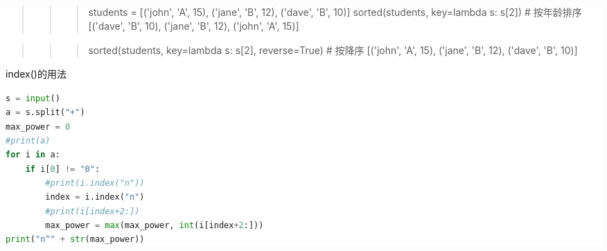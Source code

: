 >>> students = [('john', 'A', 15), ('jane', 'B', 12), ('dave', 'B', 10)]
>>> sorted(students, key=lambda s: s[2])            # 按年龄排序
[('dave', 'B', 10), ('jane', 'B', 12), ('john', 'A', 15)]
 
>>> sorted(students, key=lambda s: s[2], reverse=True)       # 按降序
[('john', 'A', 15), ('jane', 'B', 12), ('dave', 'B', 10)]
>>>


index()的用法
```python
s = input()
a = s.split("+")
max_power = 0
#print(a)
for i in a:
    if i[0] != "0":
        #print(i.index("n"))
        index = i.index("n")
        #print(i[index+2:])
        max_power = max(max_power, int(i[index+2:]))
print("n^" + str(max_power))
```